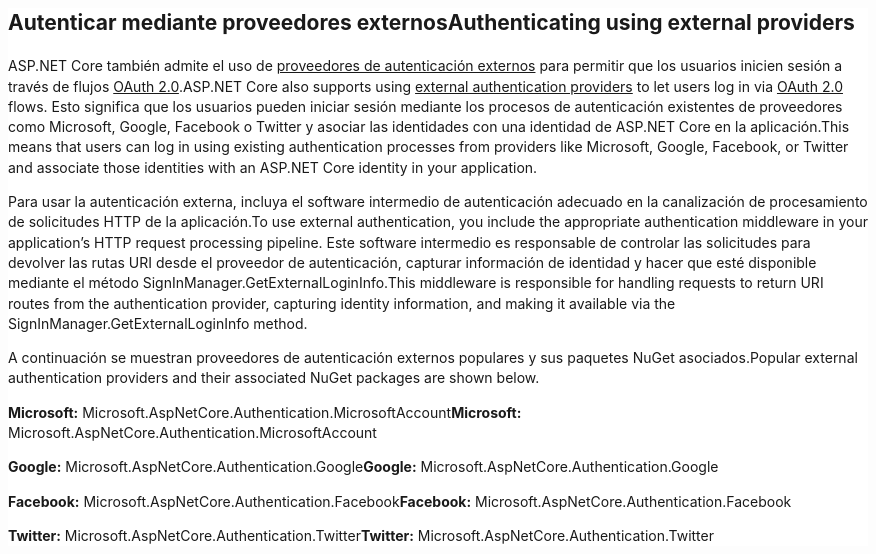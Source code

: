 ## <a name="authenticating-using-external-providers"></a><span data-ttu-id="7dd61-133">Autenticar mediante proveedores externos</span><span class="sxs-lookup"><span data-stu-id="7dd61-133">Authenticating using external providers</span></span>

<span data-ttu-id="7dd61-134">ASP.NET Core también admite el uso de [proveedores de autenticación externos](https://docs.microsoft.com/aspnet/core/security/authentication/social/) para permitir que los usuarios inicien sesión a través de flujos [OAuth 2.0](https://www.digitalocean.com/community/tutorials/an-introduction-to-oauth-2).</span><span class="sxs-lookup"><span data-stu-id="7dd61-134">ASP.NET Core also supports using [external authentication providers](https://docs.microsoft.com/aspnet/core/security/authentication/social/) to let users log in via [OAuth 2.0](https://www.digitalocean.com/community/tutorials/an-introduction-to-oauth-2) flows.</span></span> <span data-ttu-id="7dd61-135">Esto significa que los usuarios pueden iniciar sesión mediante los procesos de autenticación existentes de proveedores como Microsoft, Google, Facebook o Twitter y asociar las identidades con una identidad de ASP.NET Core en la aplicación.</span><span class="sxs-lookup"><span data-stu-id="7dd61-135">This means that users can log in using existing authentication processes from providers like Microsoft, Google, Facebook, or Twitter and associate those identities with an ASP.NET Core identity in your application.</span></span>

<span data-ttu-id="7dd61-136">Para usar la autenticación externa, incluya el software intermedio de autenticación adecuado en la canalización de procesamiento de solicitudes HTTP de la aplicación.</span><span class="sxs-lookup"><span data-stu-id="7dd61-136">To use external authentication, you include the appropriate authentication middleware in your application’s HTTP request processing pipeline.</span></span> <span data-ttu-id="7dd61-137">Este software intermedio es responsable de controlar las solicitudes para devolver las rutas URI desde el proveedor de autenticación, capturar información de identidad y hacer que esté disponible mediante el método SignInManager.GetExternalLoginInfo.</span><span class="sxs-lookup"><span data-stu-id="7dd61-137">This middleware is responsible for handling requests to return URI routes from the authentication provider, capturing identity information, and making it available via the SignInManager.GetExternalLoginInfo method.</span></span>

<span data-ttu-id="7dd61-138">A continuación se muestran proveedores de autenticación externos populares y sus paquetes NuGet asociados.</span><span class="sxs-lookup"><span data-stu-id="7dd61-138">Popular external authentication providers and their associated NuGet packages are shown below.</span></span>

<span data-ttu-id="7dd61-139">**Microsoft:** Microsoft.AspNetCore.Authentication.MicrosoftAccount</span><span class="sxs-lookup"><span data-stu-id="7dd61-139">**Microsoft:** Microsoft.AspNetCore.Authentication.MicrosoftAccount</span></span>

<span data-ttu-id="7dd61-140">**Google:** Microsoft.AspNetCore.Authentication.Google</span><span class="sxs-lookup"><span data-stu-id="7dd61-140">**Google:** Microsoft.AspNetCore.Authentication.Google</span></span>

<span data-ttu-id="7dd61-141">**Facebook:** Microsoft.AspNetCore.Authentication.Facebook</span><span class="sxs-lookup"><span data-stu-id="7dd61-141">**Facebook:** Microsoft.AspNetCore.Authentication.Facebook</span></span>

<span data-ttu-id="7dd61-142">**Twitter:** Microsoft.AspNetCore.Authentication.Twitter</span><span class="sxs-lookup"><span data-stu-id="7dd61-142">**Twitter:** Microsoft.AspNetCore.Authentication.Twitter</span></span>
